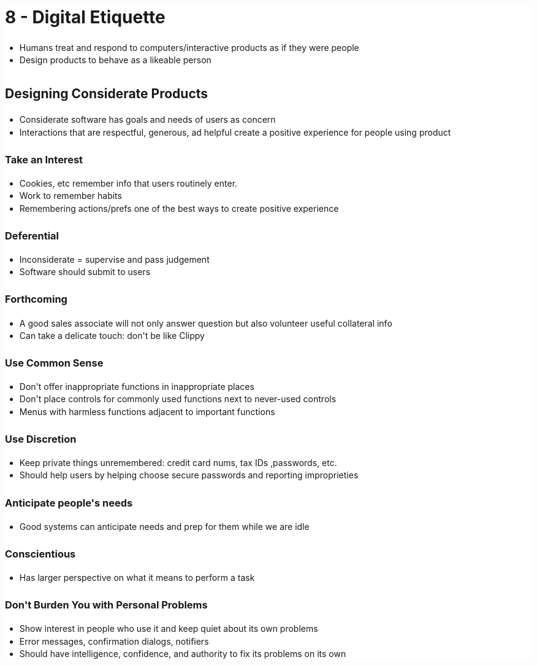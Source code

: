 # 8 - Digital Etiquette

- Humans treat and respond to computers/interactive products as if they were people
- Design products to behave as a likeable person

## Designing Considerate Products

- Considerate software has goals and needs of users as concern
- Interactions that are respectful, generous, ad helpful create a positive experience for people using product

### Take an Interest

- Cookies, etc remember info that users routinely enter.
- Work to remember habits
- Remembering actions/prefs one of the best ways to create positive experience

### Deferential

- Inconsiderate = supervise and pass judgement
- Software should submit to users

### Forthcoming

- A good sales associate will not only answer question but also volunteer useful collateral info
- Can take a delicate touch: don't be like Clippy

### Use Common Sense

- Don't offer inappropriate functions in inappropriate places
- Don't place controls for commonly used functions next to never-used controls
- Menus with harmless functions adjacent to important functions

### Use Discretion

- Keep private things unremembered: credit card nums, tax IDs ,passwords, etc.
- Should help users by helping choose secure passwords and reporting improprieties

### Anticipate people's needs

- Good systems can anticipate needs and prep for them while we are idle

### Conscientious

- Has larger perspective on what it means to perform a task

### Don't Burden You with Personal Problems

- Show interest in people who use it and keep quiet about its own problems
- Error messages, confirmation dialogs, notifiers
- Should have intelligence, confidence, and authority to fix its problems on its own
